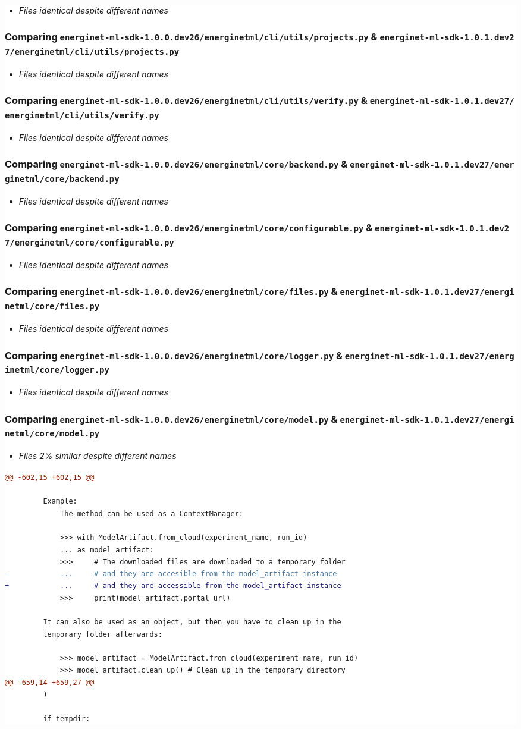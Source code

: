  * *Files identical despite different names*

### Comparing `energinet-ml-sdk-1.0.0.dev26/energinetml/cli/utils/projects.py` & `energinet-ml-sdk-1.0.1.dev27/energinetml/cli/utils/projects.py`

 * *Files identical despite different names*

### Comparing `energinet-ml-sdk-1.0.0.dev26/energinetml/cli/utils/verify.py` & `energinet-ml-sdk-1.0.1.dev27/energinetml/cli/utils/verify.py`

 * *Files identical despite different names*

### Comparing `energinet-ml-sdk-1.0.0.dev26/energinetml/core/backend.py` & `energinet-ml-sdk-1.0.1.dev27/energinetml/core/backend.py`

 * *Files identical despite different names*

### Comparing `energinet-ml-sdk-1.0.0.dev26/energinetml/core/configurable.py` & `energinet-ml-sdk-1.0.1.dev27/energinetml/core/configurable.py`

 * *Files identical despite different names*

### Comparing `energinet-ml-sdk-1.0.0.dev26/energinetml/core/files.py` & `energinet-ml-sdk-1.0.1.dev27/energinetml/core/files.py`

 * *Files identical despite different names*

### Comparing `energinet-ml-sdk-1.0.0.dev26/energinetml/core/logger.py` & `energinet-ml-sdk-1.0.1.dev27/energinetml/core/logger.py`

 * *Files identical despite different names*

### Comparing `energinet-ml-sdk-1.0.0.dev26/energinetml/core/model.py` & `energinet-ml-sdk-1.0.1.dev27/energinetml/core/model.py`

 * *Files 2% similar despite different names*

```diff
@@ -602,15 +602,15 @@
 
         Example:
             The method can be used as a ContextManager:
 
             >>> with ModelArtifact.from_cloud(experiment_name, run_id)
             ... as model_artifact:
             >>>     # The downloaded files are downloaded to a temporary folder
-            ...     # and they are accesible from the model_artifact-instance
+            ...     # and they are accessible from the model_artifact-instance
             >>>     print(model_artifact.portal_url)
 
         It can also be used as an object, but then you have to clean up in the
         temporary folder afterwards:
 
             >>> model_artifact = ModelArtifact.from_cloud(experiment_name, run_id)
             >>> model_artifact.clean_up() # Clean up in the temporary directory
@@ -659,14 +659,27 @@
         )
 
         if tempdir:
```